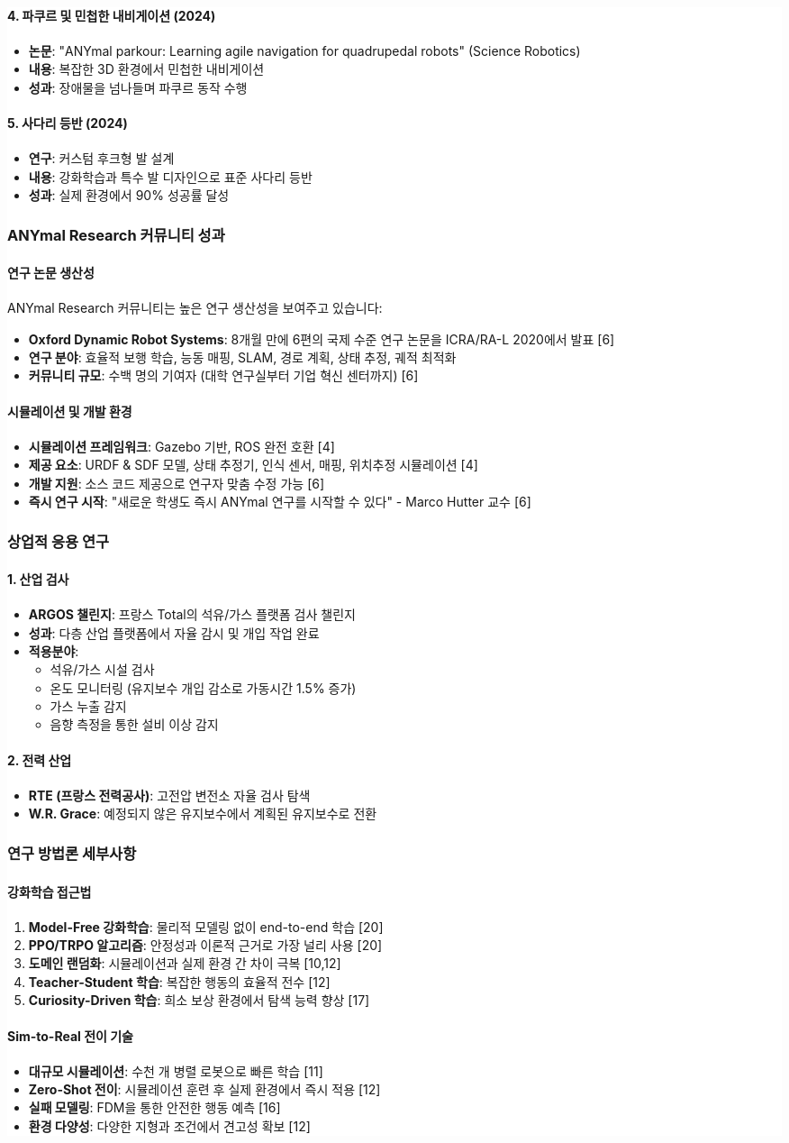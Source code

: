 #### 4. 파쿠르 및 민첩한 내비게이션 (2024)
- **논문**: "ANYmal parkour: Learning agile navigation for quadrupedal robots" (Science Robotics)
- **내용**: 복잡한 3D 환경에서 민첩한 내비게이션
- **성과**: 장애물을 넘나들며 파쿠르 동작 수행

#### 5. 사다리 등반 (2024)
- **연구**: 커스텀 후크형 발 설계
- **내용**: 강화학습과 특수 발 디자인으로 표준 사다리 등반
- **성과**: 실제 환경에서 90% 성공률 달성

### ANYmal Research 커뮤니티 성과

#### 연구 논문 생산성
ANYmal Research 커뮤니티는 높은 연구 생산성을 보여주고 있습니다:
- **Oxford Dynamic Robot Systems**: 8개월 만에 6편의 국제 수준 연구 논문을 ICRA/RA-L 2020에서 발표 [6]
- **연구 분야**: 효율적 보행 학습, 능동 매핑, SLAM, 경로 계획, 상태 추정, 궤적 최적화
- **커뮤니티 규모**: 수백 명의 기여자 (대학 연구실부터 기업 혁신 센터까지) [6]

#### 시뮬레이션 및 개발 환경
- **시뮬레이션 프레임워크**: Gazebo 기반, ROS 완전 호환 [4]
- **제공 요소**: URDF & SDF 모델, 상태 추정기, 인식 센서, 매핑, 위치추정 시뮬레이션 [4]
- **개발 지원**: 소스 코드 제공으로 연구자 맞춤 수정 가능 [6]
- **즉시 연구 시작**: "새로운 학생도 즉시 ANYmal 연구를 시작할 수 있다" - Marco Hutter 교수 [6]

### 상업적 응용 연구

#### 1. 산업 검사
- **ARGOS 챌린지**: 프랑스 Total의 석유/가스 플랫폼 검사 챌린지
- **성과**: 다층 산업 플랫폼에서 자율 감시 및 개입 작업 완료
- **적용분야**: 
  - 석유/가스 시설 검사
  - 온도 모니터링 (유지보수 개입 감소로 가동시간 1.5% 증가)
  - 가스 누출 감지
  - 음향 측정을 통한 설비 이상 감지

#### 2. 전력 산업
- **RTE (프랑스 전력공사)**: 고전압 변전소 자율 검사 탐색
- **W.R. Grace**: 예정되지 않은 유지보수에서 계획된 유지보수로 전환

### 연구 방법론 세부사항

#### 강화학습 접근법
1. **Model-Free 강화학습**: 물리적 모델링 없이 end-to-end 학습 [20]
2. **PPO/TRPO 알고리즘**: 안정성과 이론적 근거로 가장 널리 사용 [20]
3. **도메인 랜덤화**: 시뮬레이션과 실제 환경 간 차이 극복 [10,12]
4. **Teacher-Student 학습**: 복잡한 행동의 효율적 전수 [12]
5. **Curiosity-Driven 학습**: 희소 보상 환경에서 탐색 능력 향상 [17]

#### Sim-to-Real 전이 기술
- **대규모 시뮬레이션**: 수천 개 병렬 로봇으로 빠른 학습 [11]
- **Zero-Shot 전이**: 시뮬레이션 훈련 후 실제 환경에서 즉시 적용 [12]
- **실패 모델링**: FDM을 통한 안전한 행동 예측 [16]
- **환경 다양성**: 다양한 지형과 조건에서 견고성 확보 [12]
